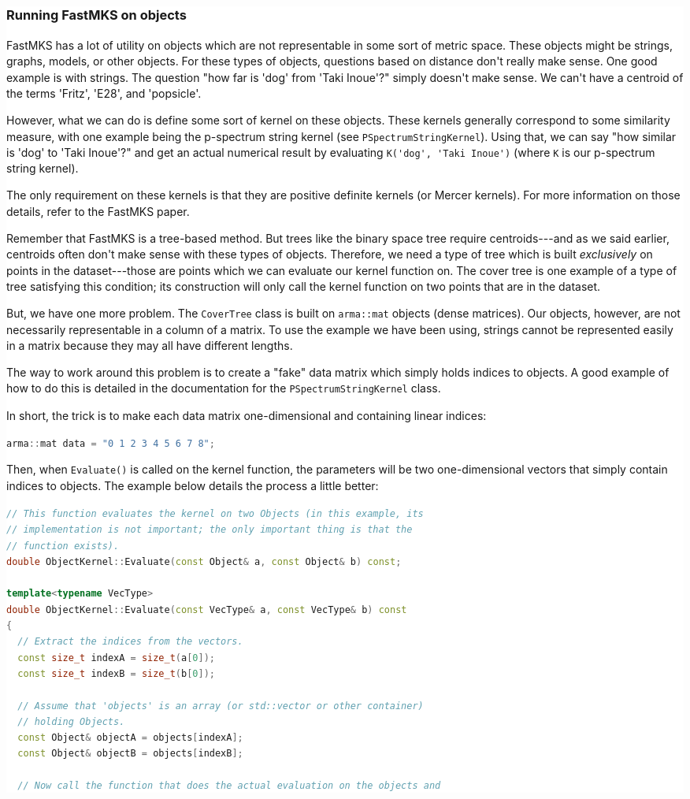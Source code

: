 ### Running FastMKS on objects

FastMKS has a lot of utility on objects which are not representable in some sort
of metric space.  These objects might be strings, graphs, models, or other
objects.  For these types of objects, questions based on distance don't really
make sense.  One good example is with strings.  The question "how far is 'dog'
from 'Taki Inoue'?" simply doesn't make sense.  We can't have a centroid of the
terms 'Fritz', 'E28', and 'popsicle'.

However, what we can do is define some sort of kernel on these objects.  These
kernels generally correspond to some similarity measure, with one example being
the p-spectrum string kernel (see `PSpectrumStringKernel`).  Using that, we can
say "how similar is 'dog' to 'Taki Inoue'?" and get an actual numerical result
by evaluating `K('dog', 'Taki Inoue')` (where `K` is our p-spectrum string
kernel).

The only requirement on these kernels is that they are positive definite kernels
(or Mercer kernels).  For more information on those details, refer to the
FastMKS paper.

Remember that FastMKS is a tree-based method.  But trees like the binary space
tree require centroids---and as we said earlier, centroids often don't make
sense with these types of objects.  Therefore, we need a type of tree which is
built *exclusively* on points in the dataset---those are points which we can
evaluate our kernel function on.  The cover tree is one example of a type of
tree satisfying this condition; its construction will only call the kernel
function on two points that are in the dataset.

But, we have one more problem.  The `CoverTree` class is built on `arma::mat`
objects (dense matrices).  Our objects, however, are not necessarily
representable in a column of a matrix.  To use the example we have been using,
strings cannot be represented easily in a matrix because they may all have
different lengths.

The way to work around this problem is to create a "fake" data matrix which
simply holds indices to objects.  A good example of how to do this is detailed
in the documentation for the `PSpectrumStringKernel` class.

In short, the trick is to make each data matrix one-dimensional and containing
linear indices:

```c++
arma::mat data = "0 1 2 3 4 5 6 7 8";
```

Then, when `Evaluate()` is called on the kernel function, the parameters will be
two one-dimensional vectors that simply contain indices to objects.  The example
below details the process a little better:

```c++
// This function evaluates the kernel on two Objects (in this example, its
// implementation is not important; the only important thing is that the
// function exists).
double ObjectKernel::Evaluate(const Object& a, const Object& b) const;

template<typename VecType>
double ObjectKernel::Evaluate(const VecType& a, const VecType& b) const
{
  // Extract the indices from the vectors.
  const size_t indexA = size_t(a[0]);
  const size_t indexB = size_t(b[0]);

  // Assume that 'objects' is an array (or std::vector or other container)
  // holding Objects.
  const Object& objectA = objects[indexA];
  const Object& objectB = objects[indexB];

  // Now call the function that does the actual evaluation on the objects and
```